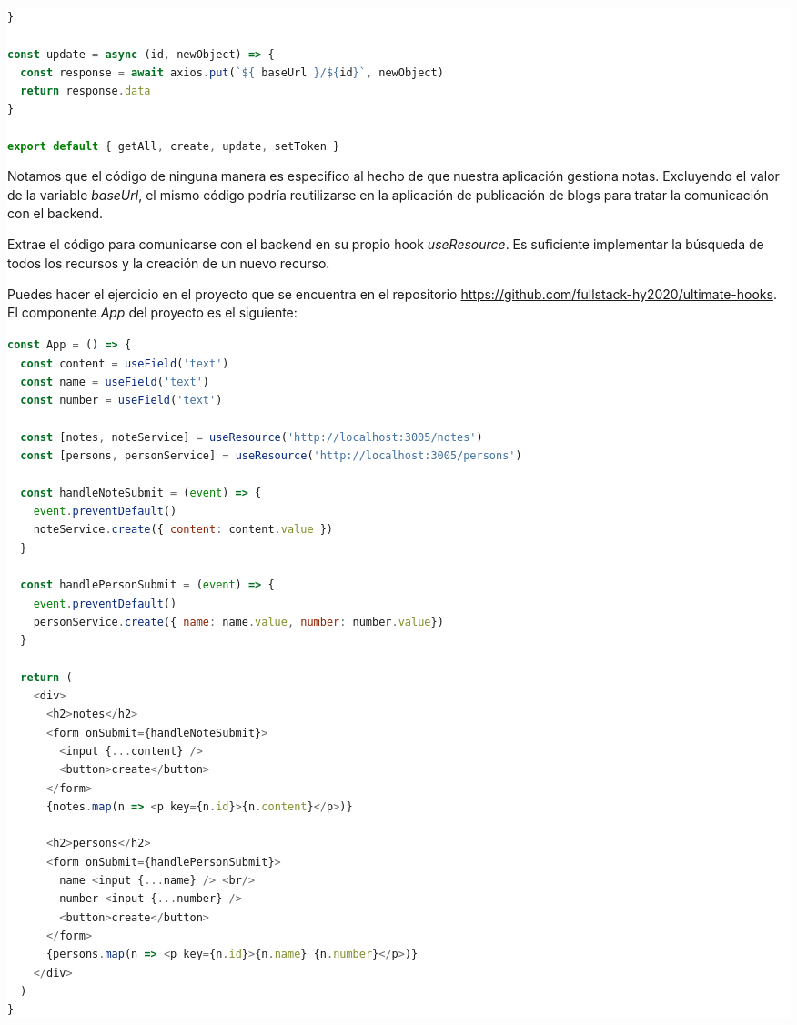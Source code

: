 ```js
}

const update = async (id, newObject) => {
  const response = await axios.put(`${ baseUrl }/${id}`, newObject)
  return response.data
}

export default { getAll, create, update, setToken }
```

Notamos que el código de ninguna manera es especifico al hecho de que nuestra aplicación gestiona notas. Excluyendo el valor de la variable _baseUrl_, el mismo código podría reutilizarse en la aplicación de publicación de blogs para tratar la comunicación con el backend.

Extrae el código para comunicarse con el backend en su propio hook _useResource_. Es suficiente implementar la búsqueda de todos los recursos y la creación de un nuevo recurso.

Puedes hacer el ejercicio en el proyecto que se encuentra en el repositorio https://github.com/fullstack-hy2020/ultimate-hooks. El componente <i>App</i> del proyecto es el siguiente:

```js
const App = () => {
  const content = useField('text')
  const name = useField('text')
  const number = useField('text')

  const [notes, noteService] = useResource('http://localhost:3005/notes')
  const [persons, personService] = useResource('http://localhost:3005/persons')

  const handleNoteSubmit = (event) => {
    event.preventDefault()
    noteService.create({ content: content.value })
  }
 
  const handlePersonSubmit = (event) => {
    event.preventDefault()
    personService.create({ name: name.value, number: number.value})
  }

  return (
    <div>
      <h2>notes</h2>
      <form onSubmit={handleNoteSubmit}>
        <input {...content} />
        <button>create</button>
      </form>
      {notes.map(n => <p key={n.id}>{n.content}</p>)}

      <h2>persons</h2>
      <form onSubmit={handlePersonSubmit}>
        name <input {...name} /> <br/>
        number <input {...number} />
        <button>create</button>
      </form>
      {persons.map(n => <p key={n.id}>{n.name} {n.number}</p>)}
    </div>
  )
}
```
